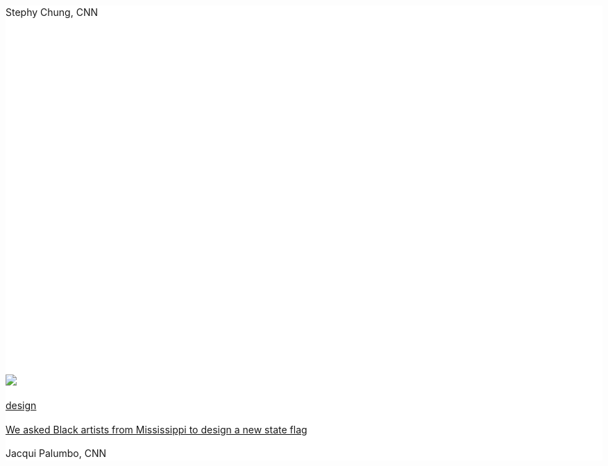 </div>

</div>

<div class="CardBasic__byline">

Stephy Chung, CNN

</div>

</div>

</div>

</div>

<div class="LayoutGrid__card">

<div class="CardBasic__component">

<div class="CardBasic__thumb">

[](/style/article/artists-design-mississippi-flag/index.html)

<div class="Image__component Image__hasAspectRatio" style="padding-top:56.25%">

![](https://dynaimage.cdn.cnn.com/cnn/e_blur:500,q_auto:low,w_50,c_fill,g_auto,h_28,ar_16:9/http%3A%2F%2Fcdn.cnn.com%2Fcnnnext%2Fdam%2Fassets%2F200707095615-artists-design-mississippi-flag-01.jpg)

</div>

</div>

<div class="CardBasic__details">

<div>

[design](/style/design)

<div>

[We asked Black artists from Mississippi to design a new state
flag](/style/article/artists-design-mississippi-flag/index.html)

</div>

</div>

<div class="CardBasic__byline">

Jacqui Palumbo, CNN

</div>

</div>

</div>

</div>

<div class="LayoutGrid__card">

<div class="CardBasic__component">

<div class="CardBasic__thumb">
